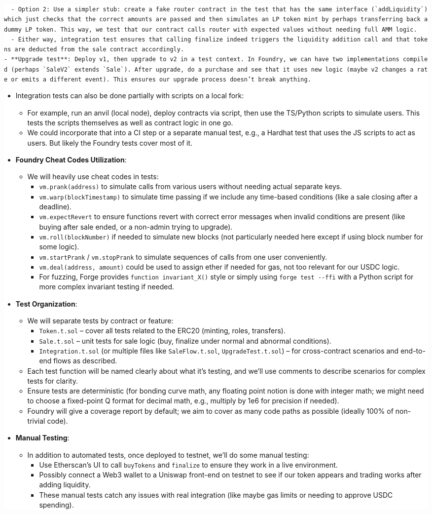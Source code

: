       - Option 2: Use a simpler stub: create a fake router contract in the test that has the same interface (`addLiquidity`) which just checks that the correct amounts are passed and then simulates an LP token mint by perhaps transferring back a dummy LP token. This way, we test that our contract calls router with expected values without needing full AMM logic.
      - Either way, integration test ensures that calling finalize indeed triggers the liquidity addition call and that tokens are deducted from the sale contract accordingly.
    - **Upgrade test**: Deploy v1, then upgrade to v2 in a test context. In Foundry, we can have two implementations compiled (perhaps `SaleV2` extends `Sale`). After upgrade, do a purchase and see that it uses new logic (maybe v2 changes a rate or emits a different event). This ensures our upgrade process doesn’t break anything.
  - Integration tests can also be done partially with scripts on a local fork:
    - For example, run an anvil (local node), deploy contracts via script, then use the TS/Python scripts to simulate users. This tests the scripts themselves as well as contract logic in one go.
    - We could incorporate that into a CI step or a separate manual test, e.g., a Hardhat test that uses the JS scripts to act as users. But likely the Foundry tests cover most of it.

- **Foundry Cheat Codes Utilization**:
  - We will heavily use cheat codes in tests:
    - `vm.prank(address)` to simulate calls from various users without needing actual separate keys.
    - `vm.warp(blockTimestamp)` to simulate time passing if we include any time-based conditions (like a sale closing after a deadline).
    - `vm.expectRevert` to ensure functions revert with correct error messages when invalid conditions are present (like buying after sale ended, or a non-admin trying to upgrade).
    - `vm.roll(blockNumber)` if needed to simulate new blocks (not particularly needed here except if using block number for some logic).
    - `vm.startPrank` / `vm.stopPrank` to simulate sequences of calls from one user conveniently.
    - `vm.deal(address, amount)` could be used to assign ether if needed for gas, not too relevant for our USDC logic.
    - For fuzzing, Forge provides `function invariant_X()` style or simply using `forge test --ffi` with a Python script for more complex invariant testing if needed.

- **Test Organization**:
  - We will separate tests by contract or feature:
    - `Token.t.sol` – cover all tests related to the ERC20 (minting, roles, transfers).
    - `Sale.t.sol` – unit tests for sale logic (buy, finalize under normal and abnormal conditions).
    - `Integration.t.sol` (or multiple files like `SaleFlow.t.sol`, `UpgradeTest.t.sol`) – for cross-contract scenarios and end-to-end flows as described.
  - Each test function will be named clearly about what it’s testing, and we’ll use comments to describe scenarios for complex tests for clarity.
  - Ensure tests are deterministic (for bonding curve math, any floating point notion is done with integer math; we might need to choose a fixed-point Q format for decimal math, e.g., multiply by 1e6 for precision if needed).
  - Foundry will give a coverage report by default; we aim to cover as many code paths as possible (ideally 100% of non-trivial code).

- **Manual Testing**:
  - In addition to automated tests, once deployed to testnet, we’ll do some manual testing:
    - Use Etherscan’s UI to call `buyTokens` and `finalize` to ensure they work in a live environment.
    - Possibly connect a Web3 wallet to a Uniswap front-end on testnet to see if our token appears and trading works after adding liquidity.
    - These manual tests catch any issues with real integration (like maybe gas limits or needing to approve USDC spending).
